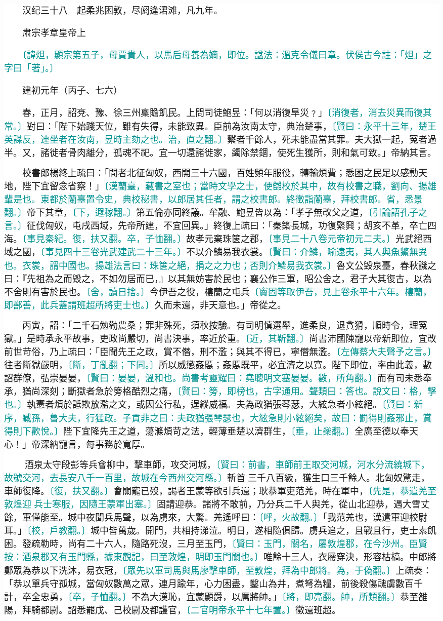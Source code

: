 <font size=4px>　　汉纪三十八　起柔兆困敦，尽阏逢涒滩，凡九年。

 　　肃宗孝章皇帝上

 　　</font><font size=4px color="#009090"><font size=4px>〔諱炟，顯宗第五子，母賈貴人，以馬后母養為嫡，即位。諡法：溫克令儀曰章。伏侯古今註：「炟」之字曰「著」。〕</font></font><font size=4px>

 　　建初元年（丙子、七六）

 　　春，正月，詔兗、豫、徐三州稟贍飢民。上問司徒鮑昱：「何以消復旱災﹖」</font><font size=4px color="#009090"><font size=4px>〔消復者，消去災異而復其常。〕</font></font><font size=4px>對曰：「陛下始踐天位，雖有失得，未能致異。臣前為汝南太守，典治楚事，</font><font size=4px color="#009090"><font size=4px>〔賢曰：永平十三年，楚王英謀反，連坐者在汝南，昱時主劾之也。治，直之翻。〕</font></font><font size=4px>繫者千餘人，死未能盡當其罪。夫大獄一起，冤者過半。又，諸徙者骨肉離分，孤魂不祀。宜一切還諸徙家，蠲除禁錮，使死生獲所，則和氣可致。」帝納其言。

 　　校書郎楊終上疏曰：「間者北征匈奴，西開三十六國，百姓頻年服役，轉輸煩費；悉困之民足以感動天地，陛下宜留念省察！」</font><font size=4px color="#009090"><font size=4px>〔漢蘭臺，藏書之室也；當時文學之士，使讎校於其中，故有校書之職，劉向、揚雄輩是也。東都於蘭臺置令史，典校秘書，以郎居其任者，謂之校書郎。終徵詣蘭臺，拜校書郎。省，悉景翻。〕</font></font><font size=4px>帝下其章，</font><font size=4px color="#009090"><font size=4px>〔下，遐稼翻。〕</font></font><font size=4px>第五倫亦同終議。牟融、鮑昱皆以為：「孝子無改父之道，</font><font size=4px color="#009090"><font size=4px>〔引論語孔子之言。〕</font></font><font size=4px>征伐匈奴，屯戌西域，先帝所建，不宜回異。」終復上疏曰：「秦築長城，功復綮興；胡亥不革，卒亡四海。</font><font size=4px color="#009090"><font size=4px>〔事見秦紀。復，扶又翻。卒，子恤翻。〕</font></font><font size=4px>故孝元棄珠箧之郡，</font><font size=4px color="#009090"><font size=4px>〔事見二十八卷元帝初元二夫。〕</font></font><font size=4px>光武絕西域之國，</font><font size=4px color="#009090"><font size=4px>〔事見四十三卷光武建武二十三年。〕</font></font><font size=4px>不以介鱗易我衣裳。</font><font size=4px color="#009090"><font size=4px>〔賢曰：介鱗，喻遠夷，其人與魚鱉無異也。衣裳，謂中國也。揚雄法言曰：珠箧之絕，捐之之力也；否則介鱗易我衣裳。〕</font></font><font size=4px>魯文公毀泉臺，春秋譏之曰：『先祖為之而毀之，不如勿居而已，』以其無妨害於民也；襄公作三軍，昭公舍之，君子大其復古，以為不舍則有害於民也。</font><font size=4px color="#009090"><font size=4px>〔舍，讀日捨。〕</font></font><font size=4px>今伊吾之役，樓蘭之屯兵</font><font size=4px color="#009090"><font size=4px>〔竇固等取伊吾，見上卷永平十六年。樓蘭，即鄯善，此兵蓋謂班超所將吏士也。〕</font></font><font size=4px>久而未還，非天意也。」帝從之。

 　　丙寅，詔：「二千石勉勸農桑；罪非殊死，須秋按驗。有司明慎選舉，進柔良，退貪猾，順時令，理冤獄。」是時承永平故事，吏政尚嚴切，尚書決事，率近於重。</font><font size=4px color="#009090"><font size=4px>〔近，其靳翻。〕</font></font><font size=4px>尚書沛國陳寵以帝新即位，宜改前世苛俗，乃上疏曰：「臣聞先王之政，賞不僭，刑不濫；與其不得已，寧僭無濫。</font><font size=4px color="#009090"><font size=4px>〔左傳蔡大夫聲予之言。〕</font></font><font size=4px>往者斷獄嚴明，</font><font size=4px color="#009090"><font size=4px>〔斷，丁亂翻；下同。〕</font></font><font size=4px>所以威懲姦慝；姦慝既平，必宜濟之以寬。陛下即位，率由此義，數詔群僚，弘崇晏晏，</font><font size=4px color="#009090"><font size=4px>〔賢曰：晏晏，溫和也。尚書考靈耀曰：堯聰明文塞晏晏。數，所角翻。〕</font></font><font size=4px>而有司未悉奉承，猶尚深刻；斷獄者急於篣格酷烈之痛，</font><font size=4px color="#009090"><font size=4px>〔賢曰：篣，即榜也，古字通用。聲類曰：答也。說文曰：格，擊也。〕</font></font><font size=4px>執憲者煩於詆欺放濫之文，或因公行私，逞縱威福。夫為政猶張琴瑟，大絃急者小絃絕。</font><font size=4px color="#009090"><font size=4px>〔賢曰：新序，臧孫，魯大夫，行猛政。子貢非之曰：夫政猶張琴瑟也，大絃急則小絃絕矣，故曰：罰得則姦邪止，賞得則下歡悅。〕</font></font><font size=4px>陛下宜隆先王之道，蕩滌煩苛之法，輕薄垂楚以濟群生，</font><font size=4px color="#009090"><font size=4px>〔垂，止橤翻。〕</font></font><font size=4px>全廣至德以奉天心！」帝深納寵言，每事務於寬厚。

 　　 酒泉太守段彭等兵會柳中，擊車師，攻交河城，</font><font size=4px color="#009090"><font size=4px>〔賢曰：前書，車師前王取交河城，河水分流繞城下，故號交河，去長安八千一百里，故城在今西州交河縣。〕</font></font><font size=4px>斬首 三千八百級，獲生口三千餘人。北匈奴驚走，車師復降。</font><font size=4px color="#009090"><font size=4px>〔復，扶又翻。〕</font></font><font size=4px>會關寵已歿，謁者王蒙等欲引兵還；耿恭軍吏范羌，時在軍中，</font><font size=4px color="#009090"><font size=4px>〔先是，恭遣羌至敦煌迎 兵士寒服，因隨王蒙軍出塞。〕</font></font><font size=4px>固請迎恭。諸將不敢前，乃分兵二千人與羌，從山北迎恭，遇大雪丈餘，軍僅能至。城中夜聞兵馬聲，以為虜來，大驚。羌遙呼曰：</font><font size=4px color="#009090"><font size=4px>〔呼，火故翻。〕</font></font><font size=4px>「我范羌也，漢遣軍迎校尉耳。」</font><font size=4px color="#009090"><font size=4px>〔校，戶教翻。〕</font></font><font size=4px>城中皆萬歲。開門，共相持涕泣。明日，遂相隨俱歸。虜兵追之，且戰且行，吏士素飢困。發疏勒時，尚有二十六人，隨路死沒，三月至玉門，</font><font size=4px color="#009090"><font size=4px>〔賢曰：玉門，關名，屬敦煌郡，在今沙州。臣賢按：酒泉郡又有玉門縣，據東觀記，曰至敦煌，明即玉門關也。〕</font></font><font size=4px>唯餘十三人，衣屨穿決，形容枯槁。中郎將鄭眾為恭以下洗沐，易衣冠，</font><font size=4px color="#009090"><font size=4px>〔眾先以軍司馬與馬廖擊車師，至敦煌，拜為中郎將。為，于偽翻。〕</font></font><font size=4px>上疏奏：「恭以單兵守孤城，當匈奴數萬之眾，連月踰年，心力困盡，鑿山為井，煮弩為糧，前後殺傷醜虜數百千計，卒全忠勇，</font><font size=4px color="#009090"><font size=4px>〔卒，子恤翻。〕</font></font><font size=4px>不為大漢恥，宜蒙顯爵，以厲將帥。」</font><font size=4px color="#009090"><font size=4px>〔將，即亮翻。帥，所類翻。〕</font></font><font size=4px>恭至雒陽，拜騎都尉。詔悉罷戊、己校尉及都護官，</font><font size=4px color="#009090"><font size=4px>〔二官明帝永平十七年置。〕</font></font><font size=4px>徵還班超。
